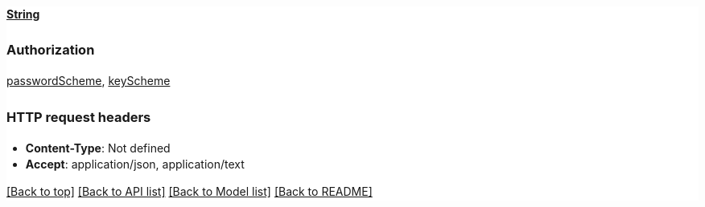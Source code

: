 [**String**](string.md)

### Authorization

[passwordScheme](../README.md#passwordScheme), [keyScheme](../README.md#keyScheme)

### HTTP request headers

 - **Content-Type**: Not defined
 - **Accept**: application/json, application/text

[[Back to top]](#) [[Back to API list]](../README.md#documentation-for-api-endpoints) [[Back to Model list]](../README.md#documentation-for-models) [[Back to README]](../README.md)

